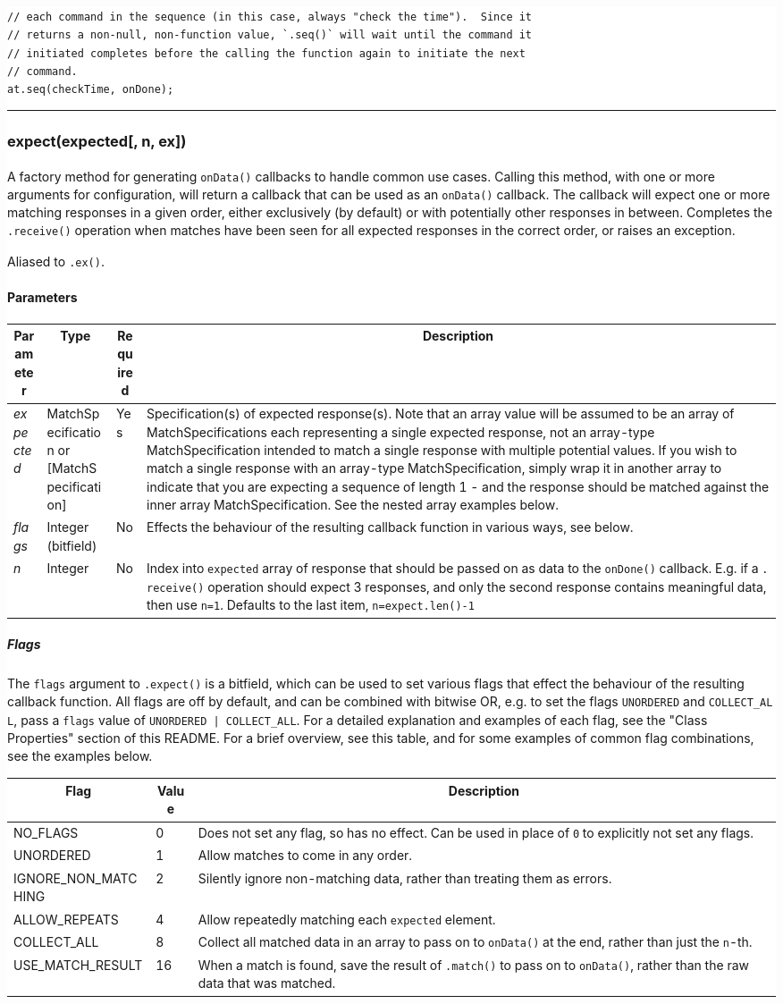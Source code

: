 ```squirrel
// each command in the sequence (in this case, always "check the time").  Since it
// returns a non-null, non-function value, `.seq()` will wait until the command it
// initiated completes before the calling the function again to initiate the next
// command.
at.seq(checkTime, onDone);
```

---

### expect(expected[, n, ex])

A factory method for generating `onData()` callbacks to handle common use
cases.  Calling this method, with one or more arguments for configuration, will
return a callback that can be used as an `onData()` callback.  The callback
will expect one or more matching responses in a given order, either exclusively
(by default) or with potentially other responses in between.  Completes the
`.receive()` operation when matches have been seen for all expected responses
in the correct order, or raises an exception.

Aliased to `.ex()`.

#### Parameters

| Parameter | Type | Required | Description |
| --- | --- | --- | --- |
| *expected* | MatchSpecification or [MatchSpecification] | Yes | Specification(s) of expected response(s). Note that an array value will be assumed to be an array of MatchSpecifications each representing a single expected response, not an array-type MatchSpecification intended to match a single response with multiple potential values.  If you wish to match a single response with an array-type MatchSpecification, simply wrap it in another array to indicate that you are expecting a sequence of length 1 - and the response should be matched against the inner array MatchSpecification. See the nested array examples below. |
| *flags* | Integer (bitfield) | No | Effects the behaviour of the resulting callback function in various ways, see below. |
| *n* | Integer | No | Index into `expected` array of response that should be passed on as data to the `onDone()` callback.  E.g. if a `.receive()` operation should expect 3 responses, and only the second response contains meaningful data, then use `n=1`.  Defaults to the last item, `n=expect.len()-1`|

##### Flags

The `flags` argument to `.expect()` is a bitfield, which can be used to set
various flags that effect the behaviour of the resulting callback function.
All flags are off by default, and can be combined with bitwise OR, e.g. to set
the flags `UNORDERED` and `COLLECT_ALL`, pass a `flags` value of `UNORDERED |
COLLECT_ALL`.  For a detailed explanation and examples of each flag, see the
"Class Properties" section of this README.  For a brief overview, see this
table, and for some examples of common flag combinations, see the examples
below.

| Flag | Value | Description |
| --- | --- | --- |
| NO\_FLAGS | 0 | Does not set any flag, so has no effect.  Can be used in place of `0` to explicitly not set any flags. |
| UNORDERED | 1 | Allow matches to come in any order. |
| IGNORE\_NON\_MATCHING | 2 | Silently ignore non-matching data, rather than treating them as errors. |
| ALLOW\_REPEATS | 4 | Allow repeatedly matching each `expected` element. |
| COLLECT\_ALL | 8 | Collect all matched data in an array to pass on to `onData()` at the end, rather than just the `n`-th. |
| USE\_MATCH\_RESULT | 16 | When a match is found, save the result of `.match()` to pass on to `onData()`, rather than the raw data that was matched. |
